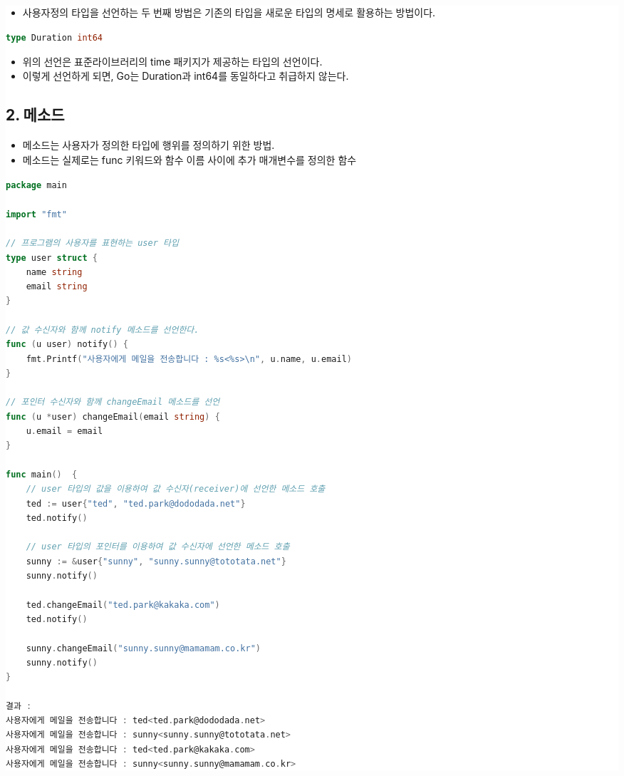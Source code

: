- 사용자정의 타입을 선언하는 두 번째 방법은 기존의 타입을 새로운 타입의 명세로 활용하는 방법이다.

```go
type Duration int64
```

- 위의 선언은 표준라이브러리의 time 패키지가 제공하는 타입의 선언이다.
- 이렇게 선언하게 되면, Go는 Duration과 int64를 동일하다고 취급하지 않는다.

## 2. 메소드
- 메소드는 사용자가 정의한 타입에 행위를 정의하기 위한 방법.
- 메소드는 실제로는 func 키워드와 함수 이름 사이에 추가 매개변수를 정의한 함수

```go
package main

import "fmt"

// 프로그램의 사용자를 표현하는 user 타입
type user struct {
	name string
	email string
}

// 값 수신자와 함께 notify 메소드를 선언한다.
func (u user) notify() {
	fmt.Printf("사용자에게 메일을 전송합니다 : %s<%s>\n", u.name, u.email)
}

// 포인터 수신자와 함께 changeEmail 메소드를 선언
func (u *user) changeEmail(email string) {
	u.email = email
}

func main()  {
	// user 타입의 값을 이용하여 값 수신자(receiver)에 선언한 메소드 호출
	ted := user{"ted", "ted.park@dododada.net"}
	ted.notify()

	// user 타입의 포인터를 이용하여 값 수신자에 선언한 메소드 호출
	sunny := &user{"sunny", "sunny.sunny@tototata.net"}
	sunny.notify()

	ted.changeEmail("ted.park@kakaka.com")
	ted.notify()

	sunny.changeEmail("sunny.sunny@mamamam.co.kr")
	sunny.notify()
}

결과 :
사용자에게 메일을 전송합니다 : ted<ted.park@dododada.net>
사용자에게 메일을 전송합니다 : sunny<sunny.sunny@tototata.net>
사용자에게 메일을 전송합니다 : ted<ted.park@kakaka.com>
사용자에게 메일을 전송합니다 : sunny<sunny.sunny@mamamam.co.kr>
```
